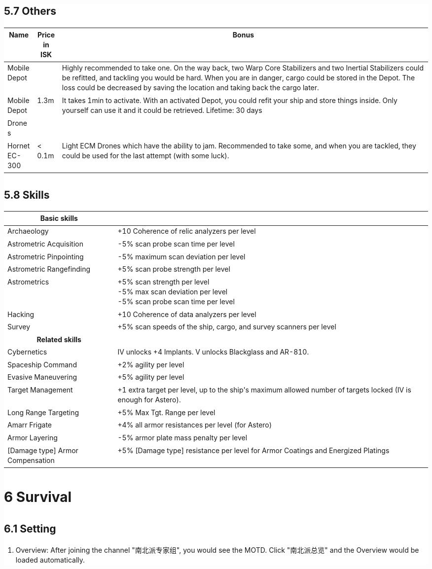 ## 5.7 Others

|Name         |Price in ISK|Bonus|
|-------------|------------|-----|
|Mobile Depot |            |Highly recommended to take one. On the way back, two Warp Core Stabilizers and two Inertial Stabilizers could be refitted, and tackling you would be hard. When you are in danger, cargo could be stored in the Depot. The loss could be decreased by saving the location and taking back the cargo later.|
|Mobile Depot |1.3m        |It takes 1min to activate. With an activated Depot, you could refit your ship and store things inside. Only yourself can use it and it could be retrieved. Lifetime: 30 days|
|Drones       |            |     |
|Hornet EC-300|< 0.1m      |Light ECM Drones which have the ability to jam. Recommended to take some, and when you are tackled, they could be used for the last attempt (with some luck).|

## 5.8 Skills

|Basic skills                       |     |
|-----------------------------------|-----|
|Archaeology                        |+10 Coherence of relic analyzers per level|
|Astrometric Acquisition            |-5% scan probe scan time per level|
|Astrometric Pinpointing            |-5% maximum scan deviation per level|
|Astrometric Rangefinding           |+5% scan probe strength per level|
|Astrometrics                       |+5% scan strength per level<br>-5% max scan deviation per level<br>-5% scan probe scan time per level|
|Hacking                            |+10 Coherence of data analyzers per level|
|Survey                             |+5% scan speeds of the ship, cargo, and survey scanners per level|
|<center>**Related skills**</center>|     |
|Cybernetics                        |IV unlocks +4 Implants. V unlocks Blackglass and AR-810.|
|Spaceship Command                  |+2% agility per level|
|Evasive Maneuvering                |+5% agility per level|
|Target Management                  |+1 extra target per level, up to the ship's maximum allowed number of targets locked (IV is enough for Astero).|
|Long Range Targeting               |+5% Max Tgt. Range per level|
|Amarr Frigate                      |+4% all armor resistances per level (for Astero)|
|Armor Layering                     |-5% armor plate mass penalty per level|
|\[Damage type] Armor Compensation  |+5% \[Damage type] resistance per level for Armor Coatings and Energized Platings|

# 6 Survival

## 6.1 Setting

1.	Overview: After joining the channel "南北派专家组", you would see the MOTD. Click "南北派总览" and the Overview would be loaded automatically.
